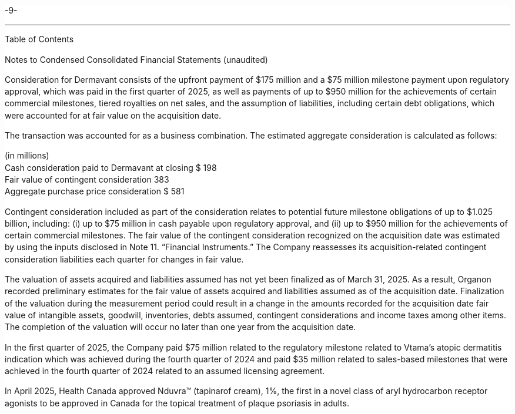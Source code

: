   

-9-

* * *

Table of Contents

  

Notes to Condensed Consolidated Financial Statements (unaudited)

Consideration for Dermavant consists of the upfront payment of $175 million and a $75 million milestone payment upon regulatory approval, which was paid in the first quarter of 2025, as well as payments of up to $950 million for the achievements of certain commercial milestones, tiered royalties on net sales, and the assumption of liabilities, including certain debt obligations, which were accounted for at fair value on the acquisition date. 

  

The transaction was accounted for as a business combination. The estimated aggregate consideration is calculated as follows:

  

                                                                       
(in millions)                                           
Cash consideration paid to Dermavant at closing    $    198    
Fair value of contingent consideration             383  
Aggregate purchase price consideration             $    581    

  

Contingent consideration included as part of the consideration relates to potential future milestone obligations of up to $1.025 billion, including: (i) up to $75 million in cash payable upon regulatory approval, and (ii) up to $950 million for the achievements of certain commercial milestones. The fair value of the contingent consideration recognized on the acquisition date was estimated by using the inputs disclosed in Note 11. “Financial Instruments.” The Company reassesses its acquisition-related contingent consideration liabilities each quarter for changes in fair value.

  

The valuation of assets acquired and liabilities assumed has not yet been finalized as of March 31, 2025. As a result, Organon recorded preliminary estimates for the fair value of assets acquired and liabilities assumed as of the acquisition date. Finalization of the valuation during the measurement period could result in a change in the amounts recorded for the acquisition date fair value of intangible assets, goodwill, inventories, debts assumed, contingent considerations and income taxes among other items. The completion of the valuation will occur no later than one year from the acquisition date.

  

In the first quarter of 2025, the Company paid $75 million related to the regulatory milestone related to Vtama’s atopic dermatitis indication which was achieved during the fourth quarter of 2024 and paid $35 million related to sales-based milestones that were achieved in the fourth quarter of 2024 related to an assumed licensing agreement.

  

In April 2025, Health Canada approved Nduvra™ (tapinarof cream), 1%, the first in a novel class of aryl hydrocarbon receptor agonists to be approved in Canada for the topical treatment of plaque psoriasis in adults.

  